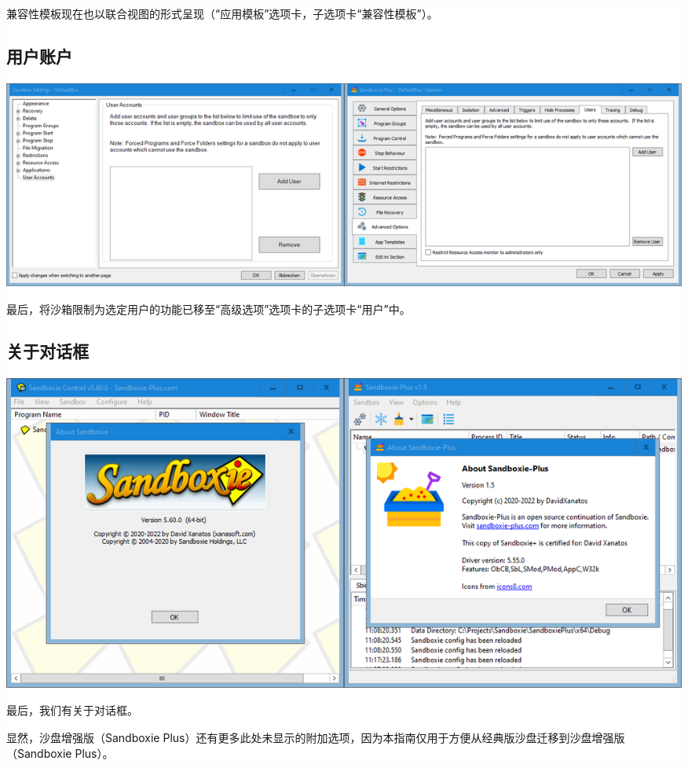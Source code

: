 兼容性模板现在也以联合视图的形式呈现（“应用模板”选项卡，子选项卡“兼容性模板”）。

## 用户账户

![](../Media/Migration/31.png)

最后，将沙箱限制为选定用户的功能已移至“高级选项”选项卡的子选项卡“用户”中。

## 关于对话框

![](../Media/Migration/32.png)

最后，我们有关于对话框。

显然，沙盘增强版（Sandboxie Plus）还有更多此处未显示的附加选项，因为本指南仅用于方便从经典版沙盘迁移到沙盘增强版（Sandboxie Plus）。
